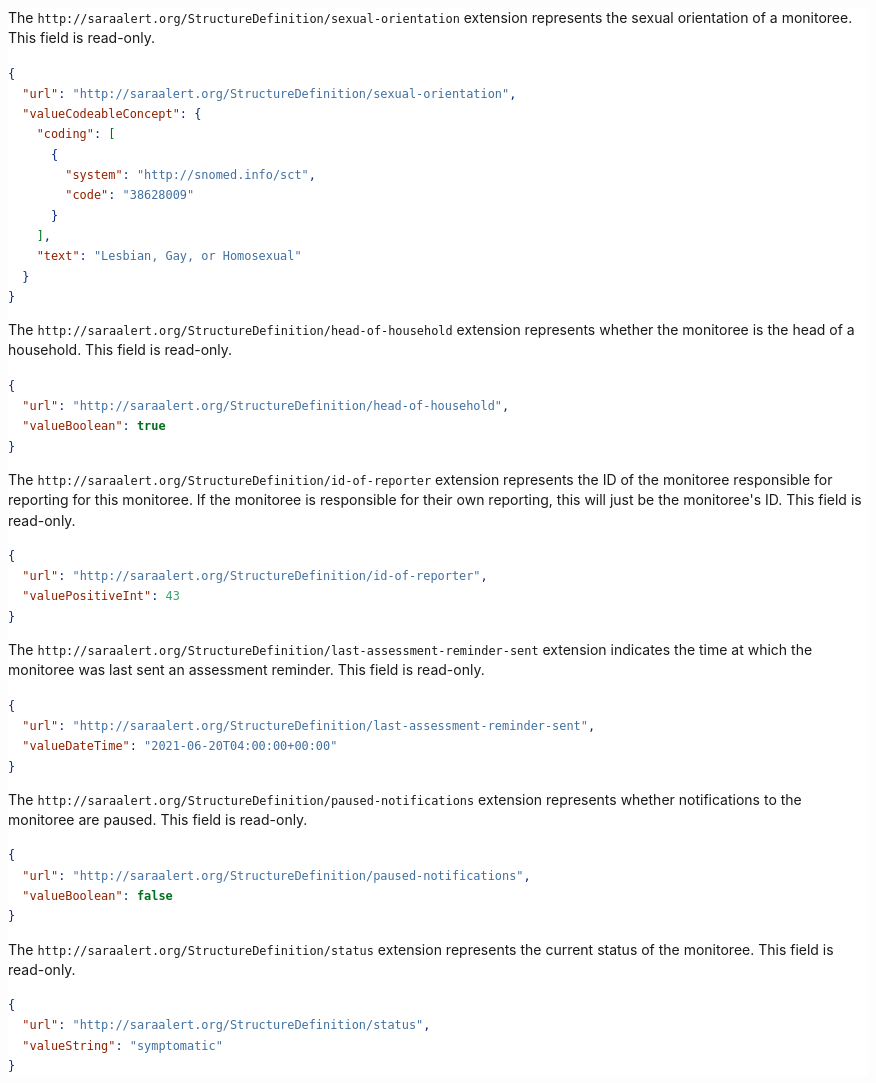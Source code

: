 The `http://saraalert.org/StructureDefinition/sexual-orientation` extension represents the sexual orientation of a monitoree. This field is read-only.
```json
{
  "url": "http://saraalert.org/StructureDefinition/sexual-orientation",
  "valueCodeableConcept": {
    "coding": [
      {
        "system": "http://snomed.info/sct",
        "code": "38628009"
      }
    ],
    "text": "Lesbian, Gay, or Homosexual"
  }
}
```

The `http://saraalert.org/StructureDefinition/head-of-household` extension represents whether the monitoree is the head of a household. This field is read-only.
```json
{
  "url": "http://saraalert.org/StructureDefinition/head-of-household",
  "valueBoolean": true
}
```

The `http://saraalert.org/StructureDefinition/id-of-reporter` extension represents the ID of the monitoree responsible for reporting for this monitoree. If the monitoree is responsible for their own reporting, this will just be the monitoree's ID. This field is read-only.
```json
{
  "url": "http://saraalert.org/StructureDefinition/id-of-reporter",
  "valuePositiveInt": 43
}
```

The `http://saraalert.org/StructureDefinition/last-assessment-reminder-sent` extension indicates the time at which the monitoree was last sent an assessment reminder. This field is read-only.
```json
{
  "url": "http://saraalert.org/StructureDefinition/last-assessment-reminder-sent",
  "valueDateTime": "2021-06-20T04:00:00+00:00"
}
```

The `http://saraalert.org/StructureDefinition/paused-notifications` extension represents whether notifications to the monitoree are paused. This field is read-only.
```json
{
  "url": "http://saraalert.org/StructureDefinition/paused-notifications",
  "valueBoolean": false
}
```

The `http://saraalert.org/StructureDefinition/status` extension represents the current status of the monitoree. This field is read-only.
```json
{
  "url": "http://saraalert.org/StructureDefinition/status",
  "valueString": "symptomatic"
}
```
